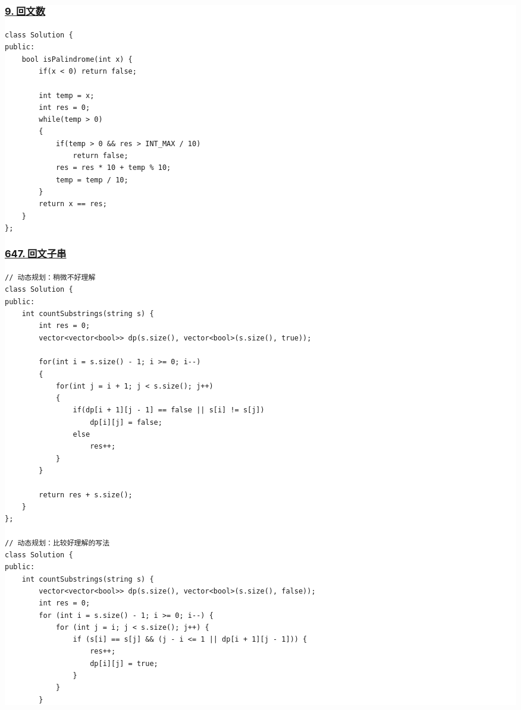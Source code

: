 <a id="9"></a>

### [9. 回文数](#palindrome_string)

```C++{.line-numbers}
class Solution {
public:
    bool isPalindrome(int x) {
        if(x < 0) return false;

        int temp = x;
        int res = 0;
        while(temp > 0)
        {
            if(temp > 0 && res > INT_MAX / 10)
                return false;
            res = res * 10 + temp % 10;
            temp = temp / 10;
        }
        return x == res;
    }
};
```

<a id="647"></a>

### [647. 回文子串](#palindrome_string)

```C++{.line-numbers}
// 动态规划：稍微不好理解
class Solution {
public:
    int countSubstrings(string s) {
        int res = 0;
        vector<vector<bool>> dp(s.size(), vector<bool>(s.size(), true));

        for(int i = s.size() - 1; i >= 0; i--)
        {
            for(int j = i + 1; j < s.size(); j++)
            {
                if(dp[i + 1][j - 1] == false || s[i] != s[j])
                    dp[i][j] = false;
                else
                    res++;
            }
        }

        return res + s.size();
    }
};

// 动态规划：比较好理解的写法
class Solution {
public:
    int countSubstrings(string s) {
        vector<vector<bool>> dp(s.size(), vector<bool>(s.size(), false));
        int res = 0;
        for (int i = s.size() - 1; i >= 0; i--) {
            for (int j = i; j < s.size(); j++) {
                if (s[i] == s[j] && (j - i <= 1 || dp[i + 1][j - 1])) {
                    res++;
                    dp[i][j] = true;
                }
            }
        }
```